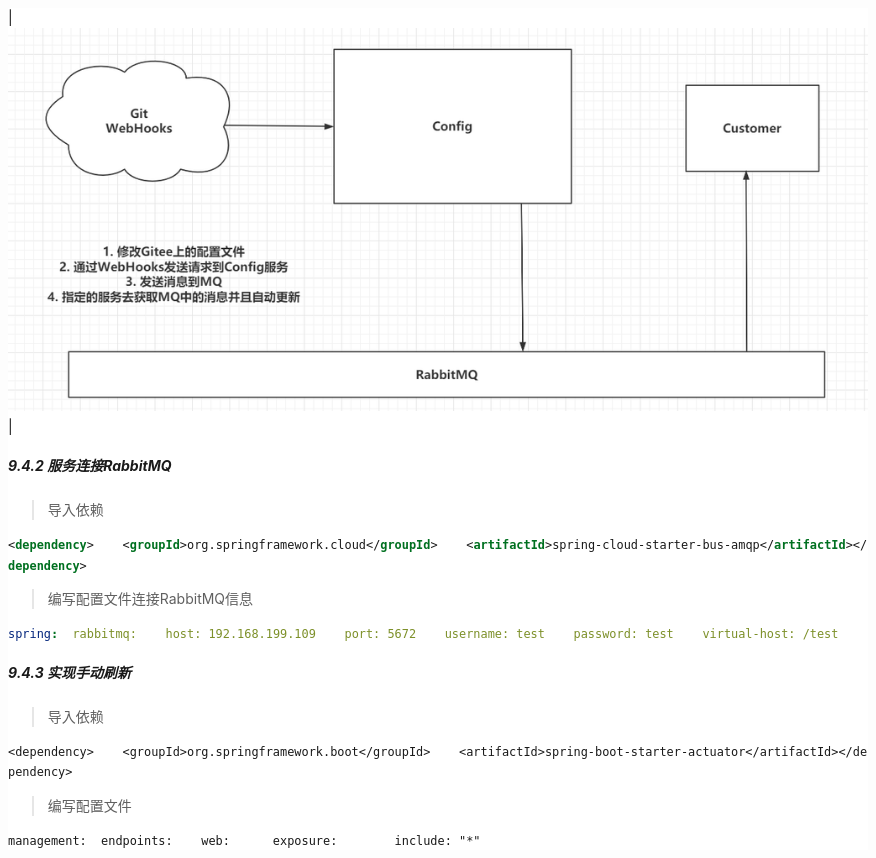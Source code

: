 | ![1588268131944](Pictures/1588268131944.png) |



##### 9.4.2 服务连接RabbitMQ

> 导入依赖

```xml
<dependency>    <groupId>org.springframework.cloud</groupId>    <artifactId>spring-cloud-starter-bus-amqp</artifactId></dependency>
```



> 编写配置文件连接RabbitMQ信息

```yml
spring:  rabbitmq:    host: 192.168.199.109    port: 5672    username: test    password: test    virtual-host: /test
```



##### 9.4.3 实现手动刷新

> 导入依赖

```
<dependency>    <groupId>org.springframework.boot</groupId>    <artifactId>spring-boot-starter-actuator</artifactId></dependency>
```



> 编写配置文件

```
management:  endpoints:    web:      exposure:        include: "*"
```
